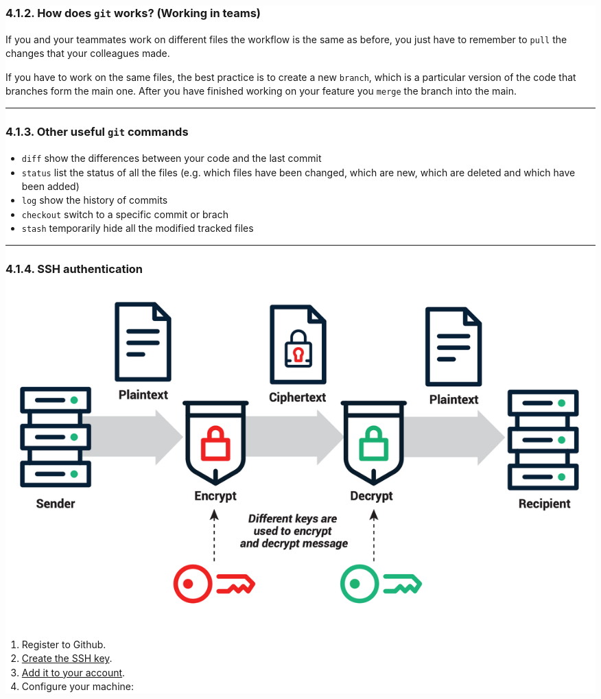 
### 4.1.2. How does `git` works? (Working in teams)

If you and your teammates work on different files the workflow is the same as before, you just have to remember to `pull` the changes that your colleagues made.

If you have to work on the same files, the best practice is to create a new `branch`, which is a particular version of the code that branches form the main one. After you have finished working on your feature you `merge` the branch into the main.

---

### 4.1.3. Other useful `git` commands

- `diff` show the differences between your code and the last commit
- `status` list the status of all the files (e.g. which files have been changed, which are new, which are deleted and which have been added)
- `log` show the history of commits
- `checkout` switch to a specific commit or brach
- `stash` temporarily hide all the modified tracked files

---

### 4.1.4. SSH authentication

![bg right:45% width:500px](./assets/rsa.png)

1. Register to Github.
2. [Create the SSH key](https://docs.github.com/en/authentication/connecting-to-github-with-ssh/generating-a-new-ssh-key-and-adding-it-to-the-ssh-agent?platform=linux).
3. [Add it to your account](https://docs.github.com/en/authentication/connecting-to-github-with-ssh/adding-a-new-ssh-key-to-your-github-account).
4. Configure your machine:
